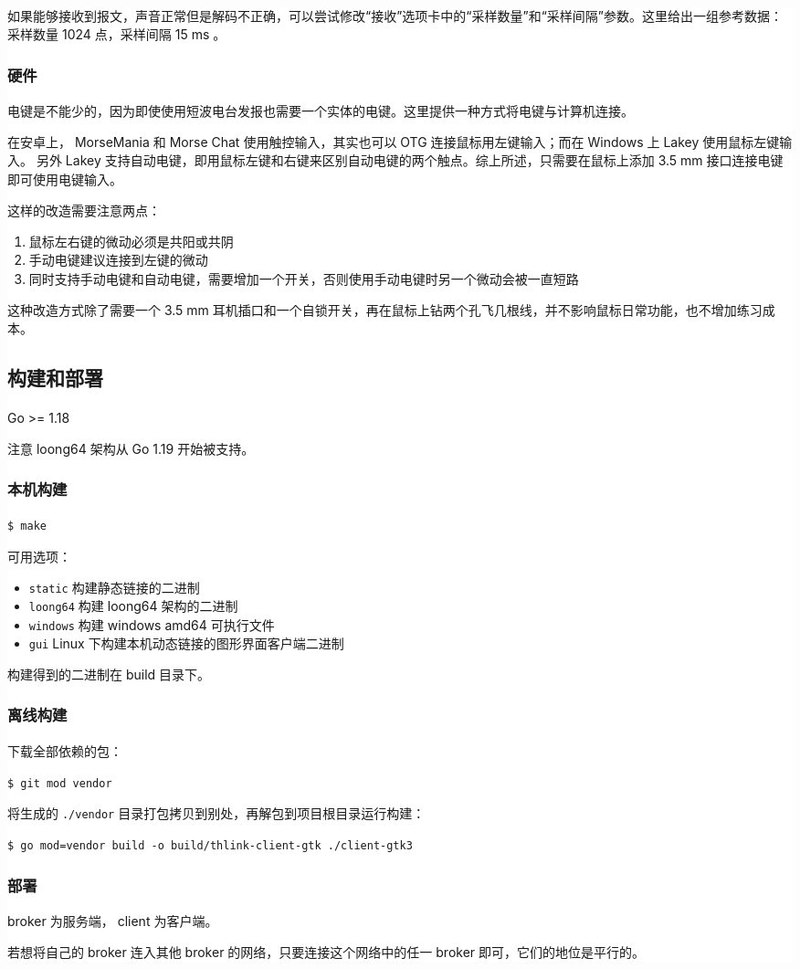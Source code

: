 如果能够接收到报文，声音正常但是解码不正确，可以尝试修改“接收”选项卡中的“采样数量”和“采样间隔”参数。这里给出一组参考数据：
采样数量 1024 点，采样间隔 15 ms 。

### 硬件

电键是不能少的，因为即使使用短波电台发报也需要一个实体的电键。这里提供一种方式将电键与计算机连接。

在安卓上， MorseMania 和 Morse Chat 使用触控输入，其实也可以 OTG 连接鼠标用左键输入；而在 Windows 上 Lakey 使用鼠标左键输入。
另外 Lakey 支持自动电键，即用鼠标左键和右键来区别自动电键的两个触点。综上所述，只需要在鼠标上添加 3.5 mm 接口连接电键即可使用电键输入。

这样的改造需要注意两点：
1. 鼠标左右键的微动必须是共阳或共阴
2. 手动电键建议连接到左键的微动
3. 同时支持手动电键和自动电键，需要增加一个开关，否则使用手动电键时另一个微动会被一直短路

这种改造方式除了需要一个 3.5 mm 耳机插口和一个自锁开关，再在鼠标上钻两个孔飞几根线，并不影响鼠标日常功能，也不增加练习成本。

## 构建和部署

Go >= 1.18

注意 loong64 架构从 Go 1.19 开始被支持。

### 本机构建

```shell
$ make
```

可用选项：

+ ``static`` 构建静态链接的二进制
+ ``loong64`` 构建 loong64 架构的二进制
+ ``windows`` 构建 windows amd64 可执行文件
+ ``gui`` Linux 下构建本机动态链接的图形界面客户端二进制

构建得到的二进制在 build 目录下。

### 离线构建

下载全部依赖的包：

```shell
$ git mod vendor
```

将生成的 ``./vendor`` 目录打包拷贝到别处，再解包到项目根目录运行构建：

```shell
$ go mod=vendor build -o build/thlink-client-gtk ./client-gtk3
```

### 部署

broker 为服务端， client 为客户端。

若想将自己的 broker 连入其他 broker 的网络，只要连接这个网络中的任一 broker 即可，它们的地位是平行的。
